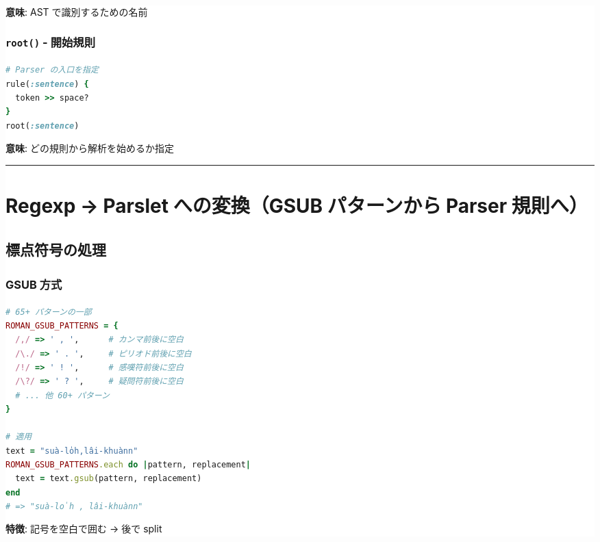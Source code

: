 **意味**: AST で識別するための名前

### `root()` - 開始規則

```ruby
# Parser の入口を指定
rule(:sentence) {
  token >> space?
}
root(:sentence)
```

**意味**: どの規則から解析を始めるか指定

</div>

</div>



---



# Regexp → Parslet への変換（GSUB パターンから Parser 規則へ）

<div class="two-columns">

<div>

## 標点符号の処理

### GSUB 方式

```ruby
# 65+ パターンの一部
ROMAN_GSUB_PATTERNS = {
  /,/ => ' , ',      # カンマ前後に空白
  /\./ => ' . ',     # ピリオド前後に空白
  /!/ => ' ! ',      # 感嘆符前後に空白
  /\?/ => ' ? ',     # 疑問符前後に空白
  # ... 他 60+ パターン
}

# 適用
text = "suà-lo̍h,lâi-khuànn"
ROMAN_GSUB_PATTERNS.each do |pattern, replacement|
  text = text.gsub(pattern, replacement)
end
# => "suà-lo̍h , lâi-khuànn"
```

**特徴**: 記号を空白で囲む → 後で split

</div>
